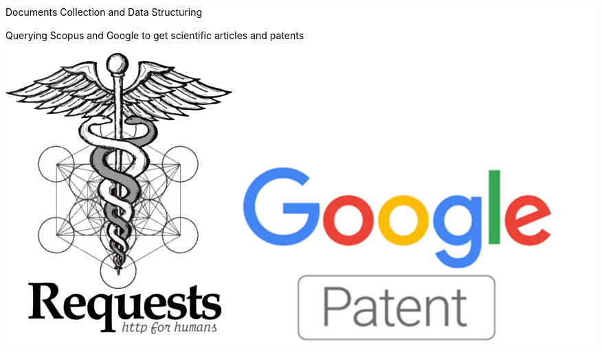 <span style="color:#000000">Documents Collection and Data Structuring</span>

<span style="color:#000000">Querying Scopus and Google to get scientific articles and patents</span>

<img src="img\SCI17.png" width=330px />

<img src="img\SCI18.png" width=496px />

